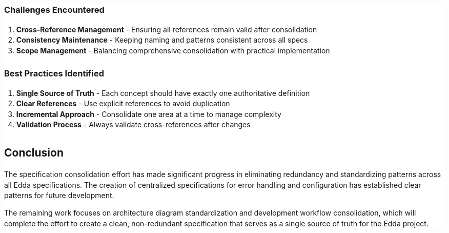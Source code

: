 ### Challenges Encountered

1. **Cross-Reference Management** - Ensuring all references remain valid after consolidation
2. **Consistency Maintenance** - Keeping naming and patterns consistent across all specs
3. **Scope Management** - Balancing comprehensive consolidation with practical implementation

### Best Practices Identified

1. **Single Source of Truth** - Each concept should have exactly one authoritative definition
2. **Clear References** - Use explicit references to avoid duplication
3. **Incremental Approach** - Consolidate one area at a time to manage complexity
4. **Validation Process** - Always validate cross-references after changes

## Conclusion

The specification consolidation effort has made significant progress in eliminating redundancy and standardizing patterns across all Edda specifications. The creation of centralized specifications for error handling and configuration has established clear patterns for future development.

The remaining work focuses on architecture diagram standardization and development workflow consolidation, which will complete the effort to create a clean, non-redundant specification that serves as a single source of truth for the Edda project.
